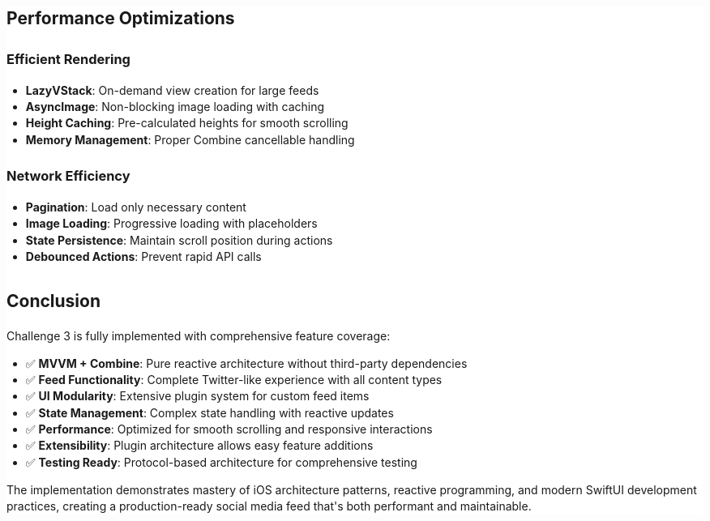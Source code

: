 ## Performance Optimizations

### Efficient Rendering
- **LazyVStack**: On-demand view creation for large feeds
- **AsyncImage**: Non-blocking image loading with caching
- **Height Caching**: Pre-calculated heights for smooth scrolling
- **Memory Management**: Proper Combine cancellable handling

### Network Efficiency
- **Pagination**: Load only necessary content
- **Image Loading**: Progressive loading with placeholders
- **State Persistence**: Maintain scroll position during actions
- **Debounced Actions**: Prevent rapid API calls

## Conclusion

Challenge 3 is fully implemented with comprehensive feature coverage:

- ✅ **MVVM + Combine**: Pure reactive architecture without third-party dependencies
- ✅ **Feed Functionality**: Complete Twitter-like experience with all content types
- ✅ **UI Modularity**: Extensive plugin system for custom feed items
- ✅ **State Management**: Complex state handling with reactive updates
- ✅ **Performance**: Optimized for smooth scrolling and responsive interactions
- ✅ **Extensibility**: Plugin architecture allows easy feature additions
- ✅ **Testing Ready**: Protocol-based architecture for comprehensive testing

The implementation demonstrates mastery of iOS architecture patterns, reactive programming, and modern SwiftUI development practices, creating a production-ready social media feed that's both performant and maintainable.
